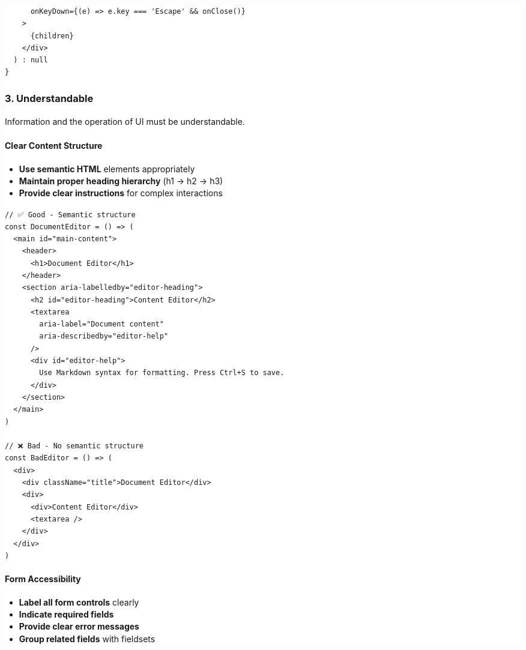 ```tsx
      onKeyDown={(e) => e.key === 'Escape' && onClose()}
    >
      {children}
    </div>
  ) : null
}
```

### 3. Understandable
Information and the operation of UI must be understandable.

#### Clear Content Structure
- **Use semantic HTML** elements appropriately
- **Maintain proper heading hierarchy** (h1 → h2 → h3)
- **Provide clear instructions** for complex interactions

```tsx
// ✅ Good - Semantic structure
const DocumentEditor = () => (
  <main id="main-content">
    <header>
      <h1>Document Editor</h1>
    </header>
    <section aria-labelledby="editor-heading">
      <h2 id="editor-heading">Content Editor</h2>
      <textarea
        aria-label="Document content"
        aria-describedby="editor-help"
      />
      <div id="editor-help">
        Use Markdown syntax for formatting. Press Ctrl+S to save.
      </div>
    </section>
  </main>
)

// ❌ Bad - No semantic structure
const BadEditor = () => (
  <div>
    <div className="title">Document Editor</div>
    <div>
      <div>Content Editor</div>
      <textarea />
    </div>
  </div>
)
```

#### Form Accessibility
- **Label all form controls** clearly
- **Indicate required fields**
- **Provide clear error messages**
- **Group related fields** with fieldsets
